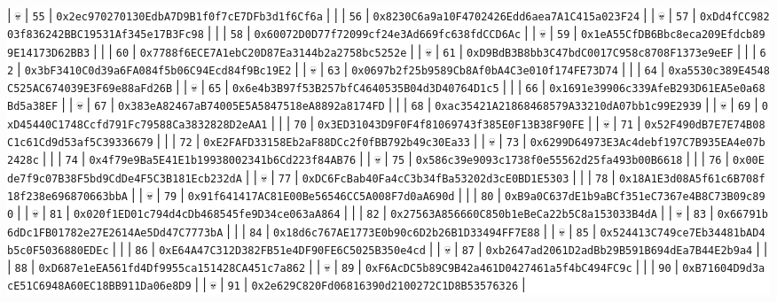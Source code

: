 | 💀 | `55` | `0x2ec970270130EdbA7D9B1f0f7cE7DFb3d1f6Cf6a` |
|  | `56` | `0x8230C6a9a10F4702426Edd6aea7A1C415a023F24` |
| 💀 | `57` | `0xDd4fCC98203f836242BBC19531Af345e17B3Fc98` |
|  | `58` | `0x60072D0D77f72099cf24e3Ad669fc638fdCCD6Ac` |
| 💀 | `59` | `0x1eA55CfDB6Bbc8eca209Efdcb899E14173D62BB3` |
|  | `60` | `0x7788f6ECE7A1ebC20D87Ea3144b2a2758bc5252e` |
| 💀 | `61` | `0xD9BdB3B8bb3C47bdC0017C958c8708F1373e9eEF` |
|  | `62` | `0x3bF3410C0d39a6FA084f5b06C94Ecd84f9Bc19E2` |
| 💀 | `63` | `0x0697b2f25b9589Cb8Af0bA4C3e010f174FE73D74` |
|  | `64` | `0xa5530c389E4548C525AC674039E3F69e88aFd26B` |
| 💀 | `65` | `0x6e4b3B97f53B257bfC4640535B04d3D40764D1c5` |
|  | `66` | `0x1691e39906c339AfeB293D61EA5e0a68Bd5a38EF` |
| 💀 | `67` | `0x383eA82467aB74005E5A5847518eA8892a8174FD` |
|  | `68` | `0xac35421A21868468579A33210dA07bb1c99E2939` |
| 💀 | `69` | `0xD45440C1748Ccfd791Fc79588Ca3832828D2eAA1` |
|  | `70` | `0x3ED31043D9F0F4f81069743f385E0F13B38F90FE` |
| 💀 | `71` | `0x52F490dB7E7E74B08C1c61Cd9d53af5C39336679` |
|  | `72` | `0xE2FAFD33158Eb2aF88DCc2f0fBB792b49c30Ea33` |
| 💀 | `73` | `0x6299D64973E3Ac4debf197C7B935EA4e07b2428c` |
|  | `74` | `0x4f79e9Ba5E41E1b19938002341b6Cd223f84AB76` |
| 💀 | `75` | `0x586c39e9093c1738f0e55562d25fa493b00B6618` |
|  | `76` | `0x00Ede7f9c07B38F5bd9CdDe4F5C3B181Ecb232dA` |
| 💀 | `77` | `0xDC6FcBab40Fa4cC3b34fBa53202d3cE0BD1E5303` |
|  | `78` | `0x18A1E3d08A5f61c6B708f18f238e696870663bbA` |
| 💀 | `79` | `0x91f641417AC81E00Be56546CC5A008F7d0aA690d` |
|  | `80` | `0xB9a0C637dE1b9aBCf351eC7367e4B8C73B09c890` |
| 💀 | `81` | `0x020f1ED01c794d4cDb468545fe9D34ce063aA864` |
|  | `82` | `0x27563A856660C850b1eBeCa22b5C8a153033B4dA` |
| 💀 | `83` | `0x66791b6dDc1FB01782e27E2614Ae5Dd47C7773bA` |
|  | `84` | `0x18d6c767AE1773E0b90c6D2b26B1D33494FF7E88` |
| 💀 | `85` | `0x524413C749ce7Eb34481bAD4b5c0F5036880EDEc` |
|  | `86` | `0xE64A47C312D382FB51e4DF90FE6C5025B350e4cd` |
| 💀 | `87` | `0xb2647ad2061D2adBb29B591B694dEa7B44E2b9a4` |
|  | `88` | `0xD687e1eEA561fd4Df9955ca151428CA451c7a862` |
| 💀 | `89` | `0xF6AcDC5b89C9B42a461D0427461a5f4bC494FC9c` |
|  | `90` | `0xB71604D9d3acE51C6948A60EC18BB911Da06e8D9` |
| 💀 | `91` | `0x2e629C820Fd06816390d2100272C1D8B53576326` |